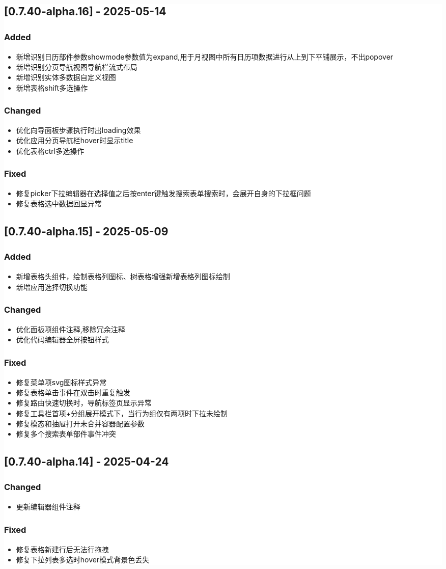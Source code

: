 ## [0.7.40-alpha.16] - 2025-05-14

### Added

- 新增识别日历部件参数showmode参数值为expand,用于月视图中所有日历项数据进行从上到下平铺展示，不出popover
- 新增识别分页导航视图导航栏流式布局
- 新增识别实体多数据自定义视图
- 新增表格shift多选操作

### Changed

- 优化向导面板步骤执行时出loading效果
- 优化应用分页导航栏hover时显示title
- 优化表格ctrl多选操作

### Fixed

- 修复picker下拉编辑器在选择值之后按enter键触发搜索表单搜索时，会展开自身的下拉框问题
- 修复表格选中数据回显异常

## [0.7.40-alpha.15] - 2025-05-09

### Added

- 新增表格头组件，绘制表格列图标、树表格增强新增表格列图标绘制
- 新增应用选择切换功能

### Changed

- 优化面板项组件注释,移除冗余注释
- 优化代码编辑器全屏按钮样式

### Fixed

- 修复菜单项svg图标样式异常
- 修复表格单击事件在双击时重复触发
- 修复路由快速切换时，导航标签页显示异常
- 修复工具栏首项+分组展开模式下，当行为组仅有两项时下拉未绘制
- 修复模态和抽屉打开未合并容器配置参数
- 修复多个搜索表单部件事件冲突

## [0.7.40-alpha.14] - 2025-04-24

### Changed

- 更新编辑器组件注释

### Fixed

- 修复表格新建行后无法行拖拽
- 修复下拉列表多选时hover模式背景色丢失
